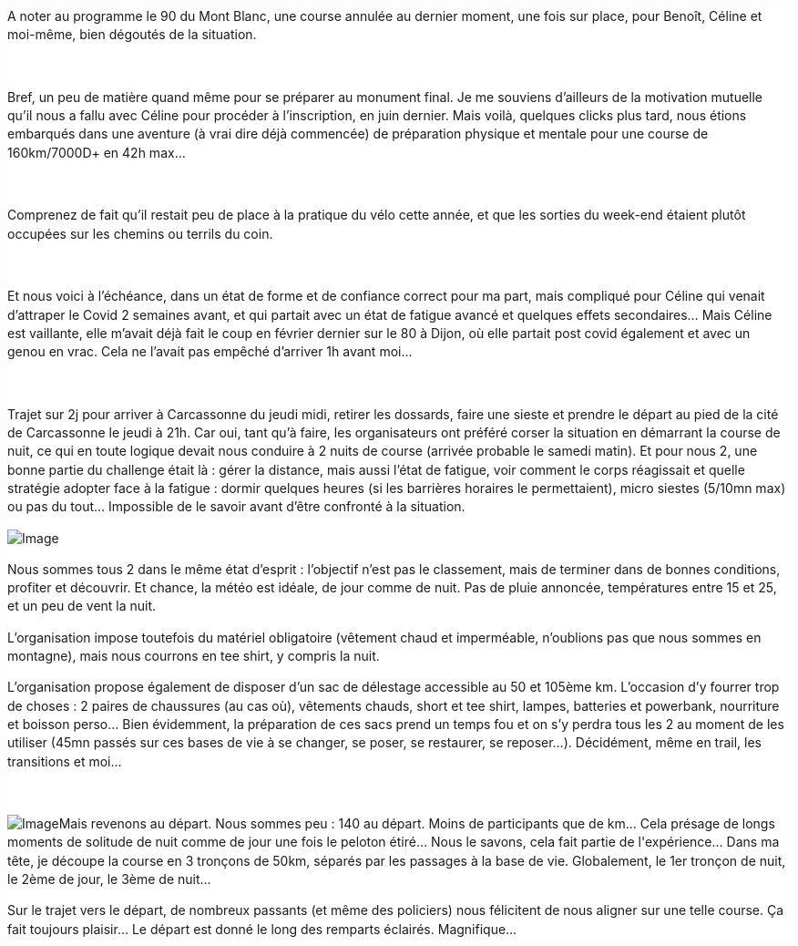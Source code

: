 A noter au programme le 90 du Mont Blanc, une course annulée au dernier moment, une fois sur place, pour Benoît, Céline et moi-même, bien dégoutés de la situation.

&nbsp;

Bref, un peu de matière quand même pour se préparer au monument final. Je me souviens d’ailleurs de la motivation mutuelle qu’il nous a fallu avec Céline pour procéder à l’inscription, en juin dernier. Mais voilà, quelques clicks plus tard, nous étions embarqués dans une aventure (à vrai dire déjà commencée) de préparation physique et mentale pour une course de 160km/7000D+ en 42h max…

&nbsp;

Comprenez de fait qu’il restait peu de place à la pratique du vélo cette année, et que les sorties du week-end étaient plutôt occupées sur les chemins ou terrils du coin.

&nbsp;

Et nous voici à l’échéance, dans un état de forme et de confiance correct pour ma part, mais compliqué pour Céline qui venait d’attraper le Covid 2 semaines avant, et qui partait avec un état de fatigue avancé et quelques effets secondaires… Mais Céline est vaillante, elle m’avait déjà fait le coup en février dernier sur le 80 à Dijon, où elle partait post covid également et avec un genou en vrac. Cela ne l’avait pas empêché d’arriver 1h avant moi…

&nbsp;

Trajet sur 2j pour arriver à Carcassonne du jeudi midi, retirer les dossards, faire une sieste et prendre le départ au pied de la cité de Carcassonne le jeudi à 21h. Car oui, tant qu’à faire, les organisateurs ont préféré corser la situation en démarrant la course de nuit, ce qui en toute logique devait nous conduire à 2 nuits de course (arrivée probable le samedi matin). Et pour nous 2, une bonne partie du challenge était là : gérer la distance, mais aussi l’état de fatigue, voir comment le corps réagissait et quelle stratégie adopter face à la fatigue : dormir quelques heures (si les barrières horaires le permettaient), micro siestes (5/10mn max) ou pas du tout… Impossible de le savoir avant d’être confronté à la situation.

![Image](https://lh3.googleusercontent.com/pw/AL9nZEXPIplr72buU3d09Uy45-sUobNkFKTmK7zrtbIU1IyFkARv15VETVEQelMKeqqKJbx0nOg4aloM4x0UdQ6bXQsaJD9goeYJGaKluW3F1YXsC_NMWkSIpMypZ8idx3ljJks-vy258Uw9TQOHrQEZTpzUDw=w1335-h1001-no?authuser=0)

Nous sommes tous 2 dans le même état d’esprit : l’objectif n’est pas le classement, mais de terminer dans de bonnes conditions, profiter et découvrir. Et chance, la météo est idéale, de jour comme de nuit. Pas de pluie annoncée, températures entre 15 et 25, et un peu de vent la nuit.

L’organisation impose toutefois du matériel obligatoire (vêtement chaud et imperméable, n’oublions pas que nous sommes en montagne), mais nous courrons en tee shirt, y compris la nuit.

L’organisation propose également de disposer d’un sac de délestage accessible au 50 et 105ème km. L’occasion d’y fourrer trop de choses : 2 paires de chaussures (au cas où), vêtements chauds, short et tee shirt, lampes, batteries et powerbank, nourriture et boisson perso… Bien évidemment, la préparation de ces sacs prend un temps fou et on s’y perdra tous les 2 au moment de les utiliser (45mn passés sur ces bases de vie à se changer, se poser, se restaurer, se reposer…). Décidément, même en trail, les transitions et moi…

&nbsp;

![Image](https://lh3.googleusercontent.com/pw/AL9nZEXa1UNueXd25o5nTer4pvyh_gYOn0QoIl5vNnIqPMblGn-7RKQxyfKZ5iNAhKFqzu20ipeRSGqI7mAYUEuCE6_JYAVqCEdIsAEHLLOhEUueCIRNbk2MjOzxgH6W2djap1A-EZeTcOqq6S1NbN-KgGj9pw=w1335-h1002-no?authuser=0)Mais revenons au départ. Nous sommes peu : 140 au départ. Moins de participants que de km… Cela présage de longs moments de solitude de nuit comme de jour une fois le peloton étiré… Nous le savons, cela fait partie de l'expérience… Dans ma tête, je découpe la course en 3 tronçons de 50km, séparés par les passages à la base de vie. Globalement, le 1er tronçon de nuit, le 2ème de jour, le 3ème de nuit…

Sur le trajet vers le départ, de nombreux passants (et même des policiers) nous félicitent de nous aligner sur une telle course. Ça fait toujours plaisir… Le départ est donné le long des remparts éclairés. Magnifique…

